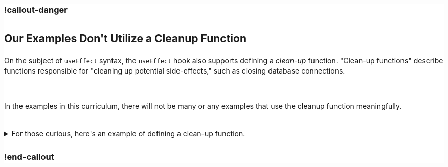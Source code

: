 
### !callout-danger

## Our Examples Don't Utilize a Cleanup Function

On the subject of `useEffect` syntax, the `useEffect` hook also supports defining a _clean-up_ function. "Clean-up functions" describe functions responsible for "cleaning up potential side-effects," such as closing database connections.

<br/>

In the examples in this curriculum, there will not be many or any examples that use the cleanup function meaningfully.

<br/>

<details><summary>For those curious, here's an example of defining a clean-up function.</summary></details>

### !end-callout
